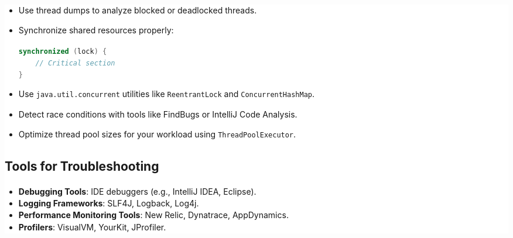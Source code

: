 * Use thread dumps to analyze blocked or deadlocked threads.
*   Synchronize shared resources properly:

    ```java
    synchronized (lock) {
        // Critical section
    }
    ```
* Use `java.util.concurrent` utilities like `ReentrantLock` and `ConcurrentHashMap`.
* Detect race conditions with tools like FindBugs or IntelliJ Code Analysis.
* Optimize thread pool sizes for your workload using `ThreadPoolExecutor`.

## **Tools for Troubleshooting**

* **Debugging Tools**: IDE debuggers (e.g., IntelliJ IDEA, Eclipse).
* **Logging Frameworks**: SLF4J, Logback, Log4j.
* **Performance Monitoring Tools**: New Relic, Dynatrace, AppDynamics.
* **Profilers**: VisualVM, YourKit, JProfiler.
